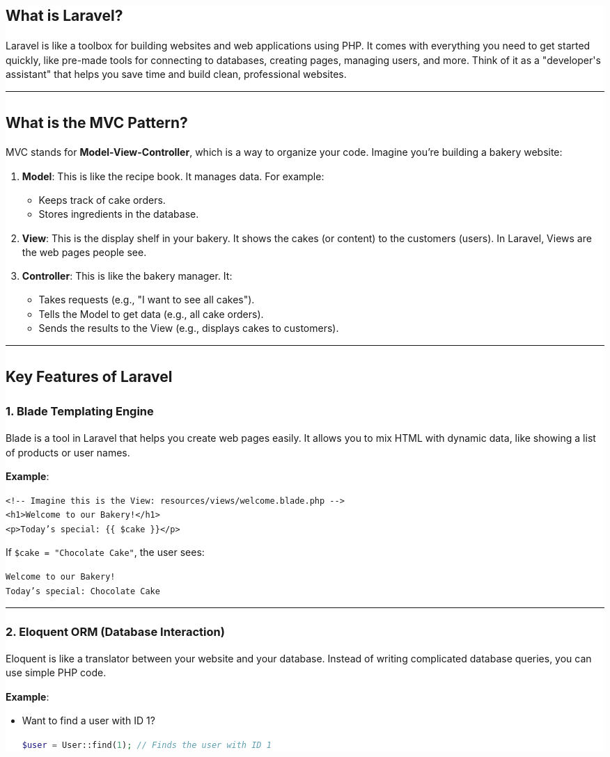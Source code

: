 ## **What is Laravel?**

Laravel is like a toolbox for building websites and web applications using PHP. It comes with everything you need to get started quickly, like pre-made tools for connecting to databases, creating pages, managing users, and more. Think of it as a "developer's assistant" that helps you save time and build clean, professional websites.

---

## **What is the MVC Pattern?**

MVC stands for **Model-View-Controller**, which is a way to organize your code. Imagine you’re building a bakery website:

1. **Model**: This is like the recipe book. It manages data. For example:
   - Keeps track of cake orders.
   - Stores ingredients in the database.

2. **View**: This is the display shelf in your bakery. It shows the cakes (or content) to the customers (users). In Laravel, Views are the web pages people see.

3. **Controller**: This is like the bakery manager. It:
   - Takes requests (e.g., "I want to see all cakes").
   - Tells the Model to get data (e.g., all cake orders).
   - Sends the results to the View (e.g., displays cakes to customers).

---

## **Key Features of Laravel**

### 1. **Blade Templating Engine**
Blade is a tool in Laravel that helps you create web pages easily. It allows you to mix HTML with dynamic data, like showing a list of products or user names. 

**Example**:
```blade
<!-- Imagine this is the View: resources/views/welcome.blade.php -->
<h1>Welcome to our Bakery!</h1>
<p>Today’s special: {{ $cake }}</p>
```
If `$cake = "Chocolate Cake"`, the user sees:
```
Welcome to our Bakery!
Today’s special: Chocolate Cake
```

---

### 2. **Eloquent ORM (Database Interaction)**
Eloquent is like a translator between your website and your database. Instead of writing complicated database queries, you can use simple PHP code.

**Example**:
- Want to find a user with ID 1?
   ```php
   $user = User::find(1); // Finds the user with ID 1
   ```
